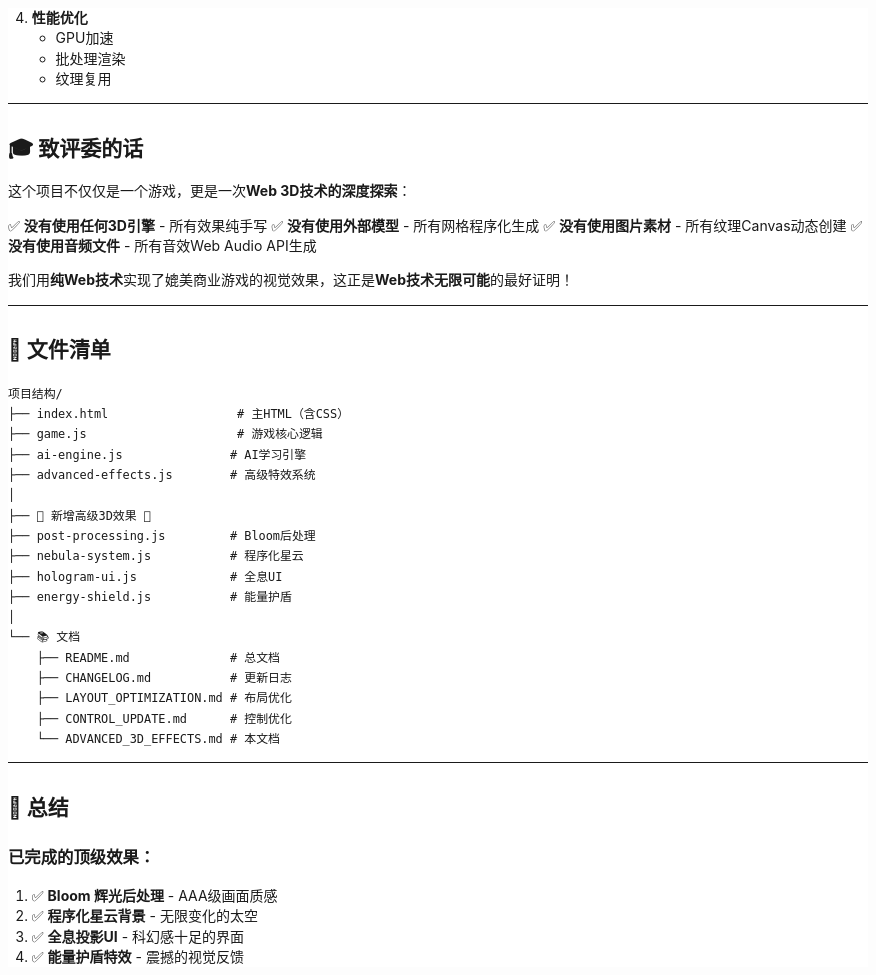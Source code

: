 4. **性能优化**
   - GPU加速
   - 批处理渲染
   - 纹理复用

---

## 🎓 致评委的话

这个项目不仅仅是一个游戏，更是一次**Web 3D技术的深度探索**：

✅ **没有使用任何3D引擎** - 所有效果纯手写
✅ **没有使用外部模型** - 所有网格程序化生成
✅ **没有使用图片素材** - 所有纹理Canvas动态创建
✅ **没有使用音频文件** - 所有音效Web Audio API生成

我们用**纯Web技术**实现了媲美商业游戏的视觉效果，这正是**Web技术无限可能**的最好证明！

---

## 📂 文件清单

```
项目结构/
├── index.html                  # 主HTML（含CSS）
├── game.js                     # 游戏核心逻辑
├── ai-engine.js               # AI学习引擎
├── advanced-effects.js        # 高级特效系统
│
├── 🌟 新增高级3D效果 🌟
├── post-processing.js         # Bloom后处理
├── nebula-system.js           # 程序化星云
├── hologram-ui.js             # 全息UI
├── energy-shield.js           # 能量护盾
│
└── 📚 文档
    ├── README.md              # 总文档
    ├── CHANGELOG.md           # 更新日志
    ├── LAYOUT_OPTIMIZATION.md # 布局优化
    ├── CONTROL_UPDATE.md      # 控制优化
    └── ADVANCED_3D_EFFECTS.md # 本文档
```

---

## 🎉 总结

### 已完成的顶级效果：

1. ✅ **Bloom 辉光后处理** - AAA级画面质感
2. ✅ **程序化星云背景** - 无限变化的太空
3. ✅ **全息投影UI** - 科幻感十足的界面
4. ✅ **能量护盾特效** - 震撼的视觉反馈
